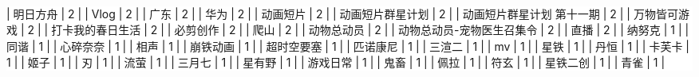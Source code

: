 | 明日方舟 | 2 |
| Vlog | 2 |
| 广东 | 2 |
| 华为 | 2 |
| 动画短片 | 2 |
| 动画短片群星计划 | 2 |
| 动画短片群星计划 第十一期 | 2 |
| 万物皆可游戏 | 2 |
| 打卡我的春日生活 | 2 |
| 必剪创作 | 2 |
| 爬山 | 2 |
| 动物总动员 | 2 |
| 动物总动员-宠物医生召集令 | 2 |
| 直播 | 2 |
| 纳努克 | 1 |
| 同谐 | 1 |
| 心碎奈奈 | 1 |
| 相声 | 1 |
| 崩铁动画 | 1 |
| 超时空要塞 | 1 |
| 匹诺康尼 | 1 |
| 三渲二 | 1 |
| mv | 1 |
| 星铁 | 1 |
| 丹恒 | 1 |
| 卡芙卡 | 1 |
| 姬子 | 1 |
| 刃 | 1 |
| 流萤 | 1 |
| 三月七 | 1 |
| 星有野 | 1 |
| 游戏日常 | 1 |
| 鬼畜 | 1 |
| 佩拉 | 1 |
| 符玄 | 1 |
| 星铁二创 | 1 |
| 青雀 | 1 |